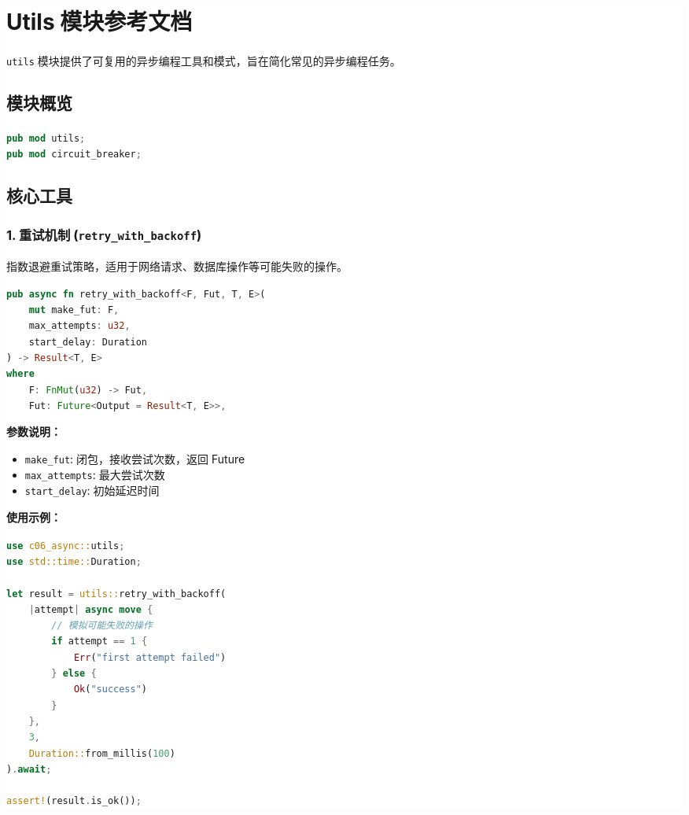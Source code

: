 # Utils 模块参考文档

`utils` 模块提供了可复用的异步编程工具和模式，旨在简化常见的异步编程任务。

## 模块概览

```rust
pub mod utils;
pub mod circuit_breaker;
```

## 核心工具

### 1. 重试机制 (`retry_with_backoff`)

指数退避重试策略，适用于网络请求、数据库操作等可能失败的操作。

```rust
pub async fn retry_with_backoff<F, Fut, T, E>(
    mut make_fut: F, 
    max_attempts: u32, 
    start_delay: Duration
) -> Result<T, E>
where
    F: FnMut(u32) -> Fut,
    Fut: Future<Output = Result<T, E>>,
```

**参数说明：**

- `make_fut`: 闭包，接收尝试次数，返回 Future
- `max_attempts`: 最大尝试次数
- `start_delay`: 初始延迟时间

**使用示例：**

```rust
use c06_async::utils;
use std::time::Duration;

let result = utils::retry_with_backoff(
    |attempt| async move {
        // 模拟可能失败的操作
        if attempt == 1 {
            Err("first attempt failed")
        } else {
            Ok("success")
        }
    },
    3,
    Duration::from_millis(100)
).await;

assert!(result.is_ok());
```
